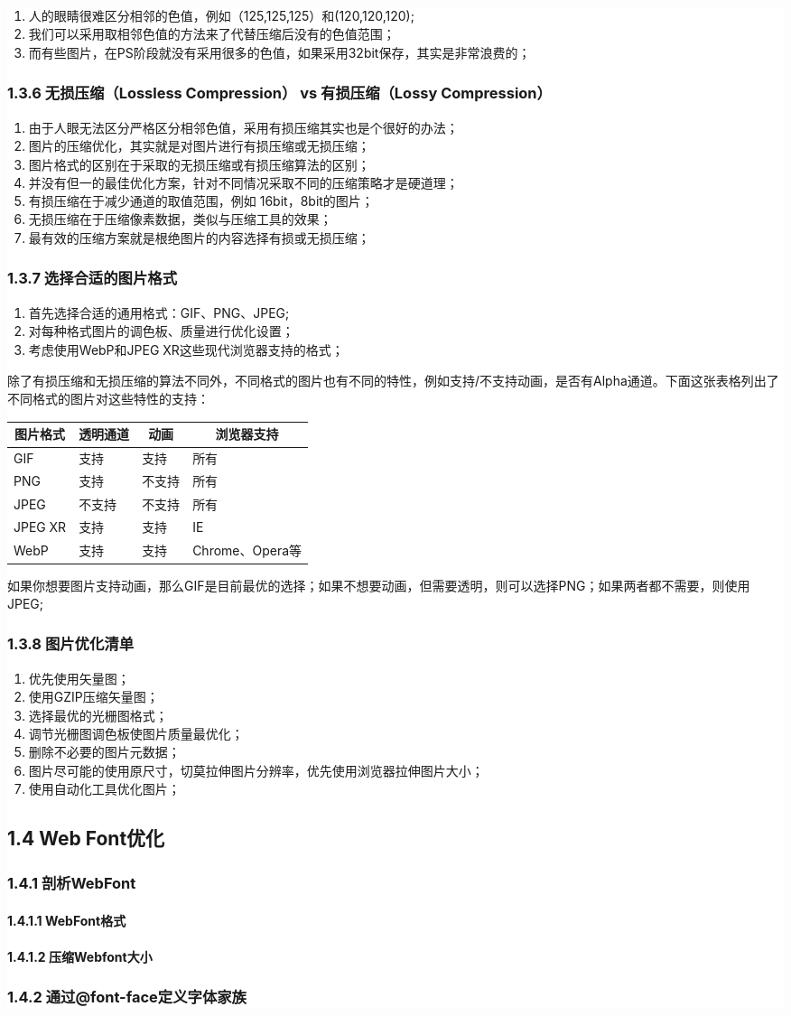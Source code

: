 1. 人的眼睛很难区分相邻的色值，例如（125,125,125）和(120,120,120);
2. 我们可以采用取相邻色值的方法来了代替压缩后没有的色值范围；
3. 而有些图片，在PS阶段就没有采用很多的色值，如果采用32bit保存，其实是非常浪费的；

### 1.3.6 无损压缩（Lossless Compression） vs 有损压缩（Lossy Compression）

1. 由于人眼无法区分严格区分相邻色值，采用有损压缩其实也是个很好的办法；
2. 图片的压缩优化，其实就是对图片进行有损压缩或无损压缩；
3. 图片格式的区别在于采取的无损压缩或有损压缩算法的区别；
4. 并没有但一的最佳优化方案，针对不同情况采取不同的压缩策略才是硬道理；
5. 有损压缩在于减少通道的取值范围，例如 16bit，8bit的图片；
6. 无损压缩在于压缩像素数据，类似与压缩工具的效果；
7. 最有效的压缩方案就是根绝图片的内容选择有损或无损压缩；

### 1.3.7 选择合适的图片格式

1. 首先选择合适的通用格式：GIF、PNG、JPEG;
2. 对每种格式图片的调色板、质量进行优化设置；
3. 考虑使用WebP和JPEG XR这些现代浏览器支持的格式；

除了有损压缩和无损压缩的算法不同外，不同格式的图片也有不同的特性，例如支持/不支持动画，是否有Alpha通道。下面这张表格列出了不同格式的图片对这些特性的支持：

图片格式|透明通道|动画|浏览器支持
-------|-------|----|--------
GIF    | 支持  |支持 |所有
PNG    | 支持  |不支持|所有
JPEG   |不支持 |不支持|所有
JPEG XR|支持|支持|IE
WebP   |支持|支持|Chrome、Opera等

如果你想要图片支持动画，那么GIF是目前最优的选择；如果不想要动画，但需要透明，则可以选择PNG；如果两者都不需要，则使用JPEG;

### 1.3.8 图片优化清单

1. 优先使用矢量图；
2. 使用GZIP压缩矢量图；
3. 选择最优的光栅图格式；
4. 调节光栅图调色板使图片质量最优化；
5. 删除不必要的图片元数据；
6. 图片尽可能的使用原尺寸，切莫拉伸图片分辨率，优先使用浏览器拉伸图片大小；
7. 使用自动化工具优化图片；

## 1.4 Web Font优化

### 1.4.1 剖析WebFont

#### 1.4.1.1 WebFont格式

#### 1.4.1.2 压缩Webfont大小

### 1.4.2 通过@font-face定义字体家族
